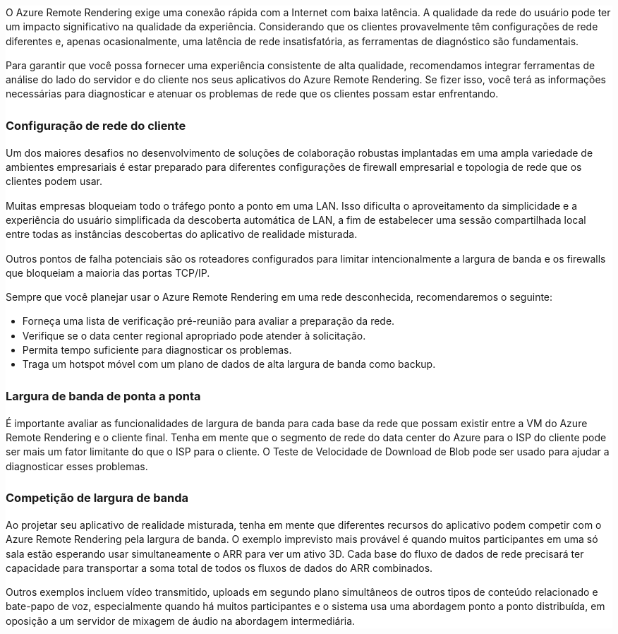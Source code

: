 O Azure Remote Rendering exige uma conexão rápida com a Internet com baixa latência. A qualidade da rede do usuário pode ter um impacto significativo na qualidade da experiência. Considerando que os clientes provavelmente têm configurações de rede diferentes e, apenas ocasionalmente, uma latência de rede insatisfatória, as ferramentas de diagnóstico são fundamentais.  

Para garantir que você possa fornecer uma experiência consistente de alta qualidade, recomendamos integrar ferramentas de análise do lado do servidor e do cliente nos seus aplicativos do Azure Remote Rendering. Se fizer isso, você terá as informações necessárias para diagnosticar e atenuar os problemas de rede que os clientes possam estar enfrentando.

### <a name="client-network-configurations"></a>Configuração de rede do cliente

Um dos maiores desafios no desenvolvimento de soluções de colaboração robustas implantadas em uma ampla variedade de ambientes empresariais é estar preparado para diferentes configurações de firewall empresarial e topologia de rede que os clientes podem usar.

Muitas empresas bloqueiam todo o tráfego ponto a ponto em uma LAN. Isso dificulta o aproveitamento da simplicidade e a experiência do usuário simplificada da descoberta automática de LAN, a fim de estabelecer uma sessão compartilhada local entre todas as instâncias descobertas do aplicativo de realidade misturada.

Outros pontos de falha potenciais são os roteadores configurados para limitar intencionalmente a largura de banda e os firewalls que bloqueiam a maioria das portas TCP/IP.

Sempre que você planejar usar o Azure Remote Rendering em uma rede desconhecida, recomendaremos o seguinte:

* Forneça uma lista de verificação pré-reunião para avaliar a preparação da rede.
* Verifique se o data center regional apropriado pode atender à solicitação.
* Permita tempo suficiente para diagnosticar os problemas.
* Traga um hotspot móvel com um plano de dados de alta largura de banda como backup.

### <a name="end-to-end-bandwidth"></a>Largura de banda de ponta a ponta

É importante avaliar as funcionalidades de largura de banda para cada base da rede que possam existir entre a VM do Azure Remote Rendering e o cliente final. Tenha em mente que o segmento de rede do data center do Azure para o ISP do cliente pode ser mais um fator limitante do que o ISP para o cliente. O Teste de Velocidade de Download de Blob pode ser usado para ajudar a diagnosticar esses problemas.

### <a name="bandwidth-competition"></a>Competição de largura de banda

Ao projetar seu aplicativo de realidade misturada, tenha em mente que diferentes recursos do aplicativo podem competir com o Azure Remote Rendering pela largura de banda. O exemplo imprevisto mais provável é quando muitos participantes em uma só sala estão esperando usar simultaneamente o ARR para ver um ativo 3D. Cada base do fluxo de dados de rede precisará ter capacidade para transportar a soma total de todos os fluxos de dados do ARR combinados.

Outros exemplos incluem vídeo transmitido, uploads em segundo plano simultâneos de outros tipos de conteúdo relacionado e bate-papo de voz, especialmente quando há muitos participantes e o sistema usa uma abordagem ponto a ponto distribuída, em oposição a um servidor de mixagem de áudio na abordagem intermediária.
